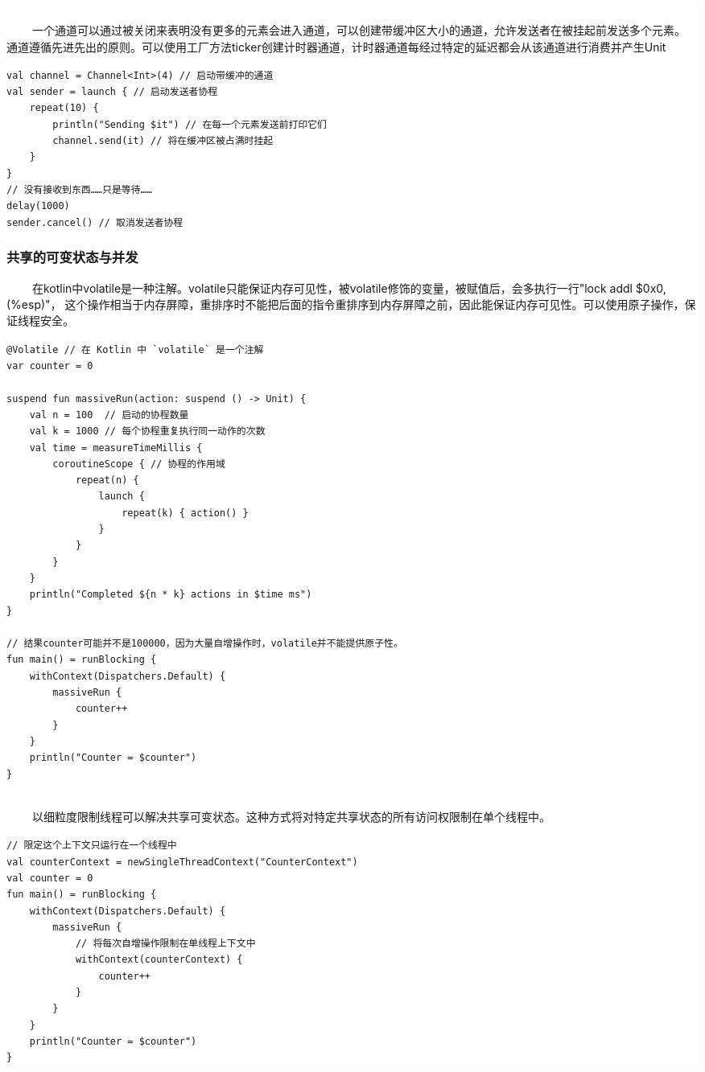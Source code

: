 <br>
&emsp;&emsp; 一个通道可以通过被关闭来表明没有更多的元素会进入通道，可以创建带缓冲区大小的通道，允许发送者在被挂起前发送多个元素。
通道遵循先进先出的原则。可以使用工厂方法ticker创建计时器通道，计时器通道每经过特定的延迟都会从该通道进行消费并产生Unit

    val channel = Channel<Int>(4) // 启动带缓冲的通道
    val sender = launch { // 启动发送者协程
        repeat(10) {
            println("Sending $it") // 在每一个元素发送前打印它们
            channel.send(it) // 将在缓冲区被占满时挂起
        }
    }
    // 没有接收到东西……只是等待……
    delay(1000)
    sender.cancel() // 取消发送者协程
    
### 共享的可变状态与并发
&emsp;&emsp; 在kotlin中volatile是一种注解。volatile只能保证内存可见性，被volatile修饰的变量，被赋值后，会多执行一行"lock addl $0x0, (%esp)"，
这个操作相当于内存屏障，重排序时不能把后面的指令重排序到内存屏障之前，因此能保证内存可见性。可以使用原子操作，保证线程安全。

    @Volatile // 在 Kotlin 中 `volatile` 是一个注解
    var counter = 0
    
    suspend fun massiveRun(action: suspend () -> Unit) {
        val n = 100  // 启动的协程数量
        val k = 1000 // 每个协程重复执行同一动作的次数
        val time = measureTimeMillis {
            coroutineScope { // 协程的作用域
                repeat(n) {
                    launch {
                        repeat(k) { action() }
                    }
                }
            }
        }
        println("Completed ${n * k} actions in $time ms")    
    }
    
    // 结果counter可能并不是100000，因为大量自增操作时，volatile并不能提供原子性。
    fun main() = runBlocking {
        withContext(Dispatchers.Default) {
            massiveRun {
                counter++
            }
        }
        println("Counter = $counter")
    }
    
<br>
&emsp;&emsp; 以细粒度限制线程可以解决共享可变状态。这种方式将对特定共享状态的所有访问权限制在单个线程中。

    // 限定这个上下文只运行在一个线程中
    val counterContext = newSingleThreadContext("CounterContext")
    val counter = 0
    fun main() = runBlocking {
        withContext(Dispatchers.Default) {
            massiveRun {
                // 将每次自增操作限制在单线程上下文中
                withContext(counterContext) {
                    counter++
                }
            }
        }
        println("Counter = $counter")
    }
    